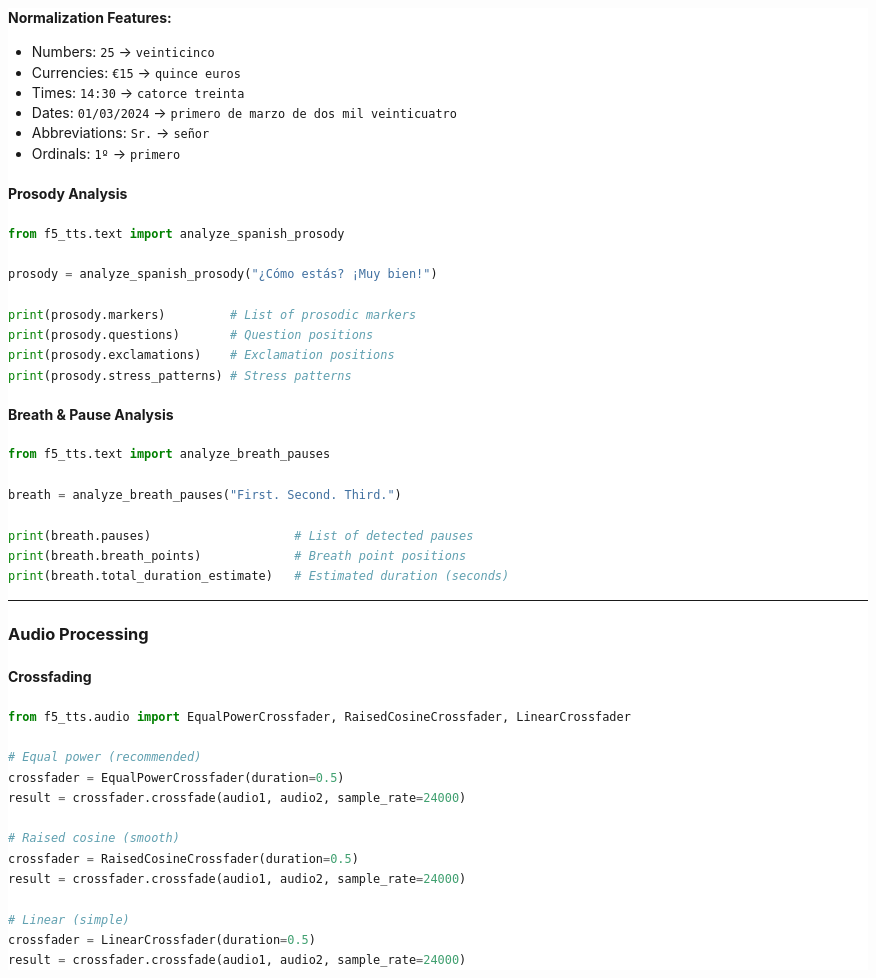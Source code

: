 **Normalization Features:**

- Numbers: `25` → `veinticinco`
- Currencies: `€15` → `quince euros`
- Times: `14:30` → `catorce treinta`
- Dates: `01/03/2024` → `primero de marzo de dos mil veinticuatro`
- Abbreviations: `Sr.` → `señor`
- Ordinals: `1º` → `primero`

#### Prosody Analysis

```python
from f5_tts.text import analyze_spanish_prosody

prosody = analyze_spanish_prosody("¿Cómo estás? ¡Muy bien!")

print(prosody.markers)         # List of prosodic markers
print(prosody.questions)       # Question positions
print(prosody.exclamations)    # Exclamation positions
print(prosody.stress_patterns) # Stress patterns
```

#### Breath & Pause Analysis

```python
from f5_tts.text import analyze_breath_pauses

breath = analyze_breath_pauses("First. Second. Third.")

print(breath.pauses)                    # List of detected pauses
print(breath.breath_points)             # Breath point positions
print(breath.total_duration_estimate)   # Estimated duration (seconds)
```

---

### Audio Processing

#### Crossfading

```python
from f5_tts.audio import EqualPowerCrossfader, RaisedCosineCrossfader, LinearCrossfader

# Equal power (recommended)
crossfader = EqualPowerCrossfader(duration=0.5)
result = crossfader.crossfade(audio1, audio2, sample_rate=24000)

# Raised cosine (smooth)
crossfader = RaisedCosineCrossfader(duration=0.5)
result = crossfader.crossfade(audio1, audio2, sample_rate=24000)

# Linear (simple)
crossfader = LinearCrossfader(duration=0.5)
result = crossfader.crossfade(audio1, audio2, sample_rate=24000)
```
